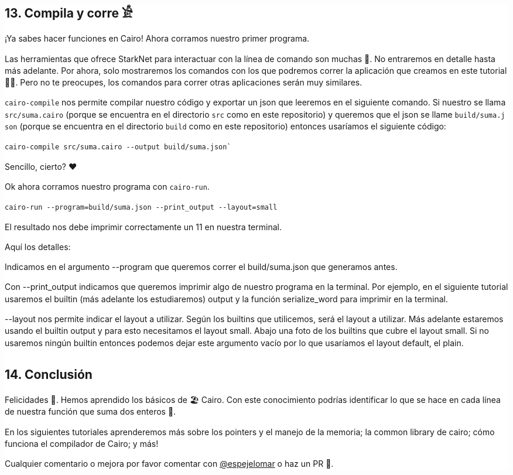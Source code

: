 ## 13. Compila y corre 𓀀

¡Ya sabes hacer funciones en Cairo! Ahora corramos nuestro primer programa.

Las herramientas que ofrece StarkNet para interactuar con la línea de comando son muchas 🙉. No entraremos en detalle hasta más adelante. Por ahora, solo mostraremos los comandos con los que podremos correr la aplicación que creamos en este tutorial 🧘‍♀️. Pero no te preocupes, los comandos para correr otras aplicaciones serán muy similares.

`cairo-compile` nos permite compilar nuestro código y exportar un json que leeremos en el siguiente comando. Si nuestro se llama `src/suma.cairo` (porque se encuentra en el directorio `src` como en este repositorio) y queremos que el json se llame `build/suma.json` (porque se encuentra en el directorio `build` como en este repositorio) entonces usaríamos el siguiente código:

```
cairo-compile src/suma.cairo --output build/suma.json`
```

Sencillo, cierto? ❤️

Ok ahora corramos nuestro programa con `cairo-run`.

```
cairo-run --program=build/suma.json --print_output --layout=small
```

El resultado nos debe imprimir correctamente un 11 en nuestra terminal.

Aquí los detalles:

Indicamos en el argumento --program que queremos correr el build/suma.json que generamos antes.

Con --print_output indicamos que queremos imprimir algo de nuestro programa en la terminal. Por ejemplo, en el siguiente tutorial usaremos el builtin (más adelante los estudiaremos) output y la función serialize_word para imprimir en la terminal.

--layout nos permite indicar el layout a utilizar. Según los builtins que utilicemos, será el layout a utilizar. Más adelante estaremos usando el builtin output y para esto necesitamos el layout small. Abajo una foto de los builtins que cubre el layout small. Si no usaremos ningún builtin entonces podemos dejar este argumento vacío por lo que usaríamos el layout default, el plain.


## **14. Conclusión**

Felicidades 🚀. Hemos aprendido los básicos de 🏖 Cairo. Con este conocimiento podrías identificar lo que se hace en cada línea de nuestra función que suma dos enteros 🥳.

En los siguientes tutoriales aprenderemos más sobre los pointers y el manejo de la memoria; la common library de cairo; cómo funciona el compilador de Cairo; y más!

Cualquier comentario o mejora por favor comentar con [@espejelomar](https://twitter.com/espejelomar) o haz un PR 🌈.